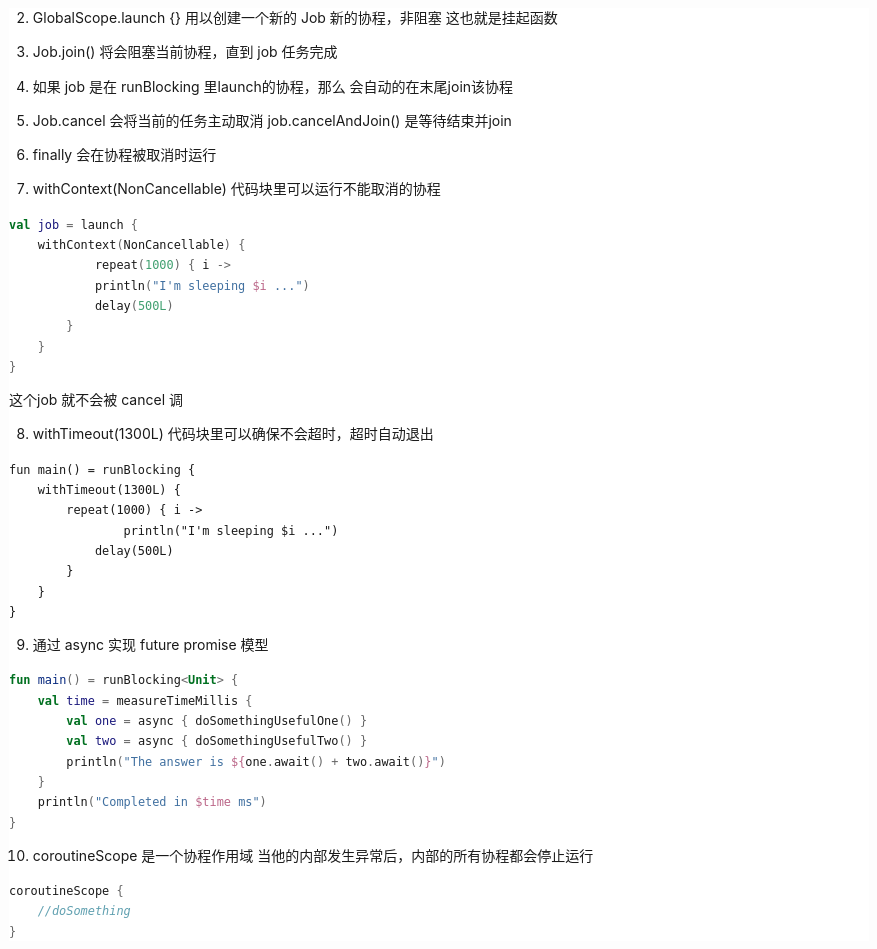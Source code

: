 2. GlobalScope.launch {} 用以创建一个新的 Job 新的协程，非阻塞 这也就是挂起函数

3. Job.join() 将会阻塞当前协程，直到 job 任务完成

4. 如果 job 是在 runBlocking 里launch的协程，那么 会自动的在末尾join该协程

5. Job.cancel 会将当前的任务主动取消 job.cancelAndJoin() 是等待结束并join

6. finally 会在协程被取消时运行

7. withContext(NonCancellable) 代码块里可以运行不能取消的协程

```kotlin
val job = launch {
    withContext(NonCancellable) {
            repeat(1000) { i ->
            println("I'm sleeping $i ...")
            delay(500L)
        }
    }
}
```

这个job 就不会被 cancel 调

8. withTimeout(1300L) 代码块里可以确保不会超时，超时自动退出

```
fun main() = runBlocking {
    withTimeout(1300L) {
        repeat(1000) { i ->
                println("I'm sleeping $i ...")
            delay(500L)
        }
    }
}
```

9. 通过 async 实现 future promise 模型

```kotlin
fun main() = runBlocking<Unit> {
    val time = measureTimeMillis {
        val one = async { doSomethingUsefulOne() }
        val two = async { doSomethingUsefulTwo() }
        println("The answer is ${one.await() + two.await()}")
    }
    println("Completed in $time ms")    
}
```



10. coroutineScope 是一个协程作用域 当他的内部发生异常后，内部的所有协程都会停止运行

```kotlin
coroutineScope {
    //doSomething
}
```
